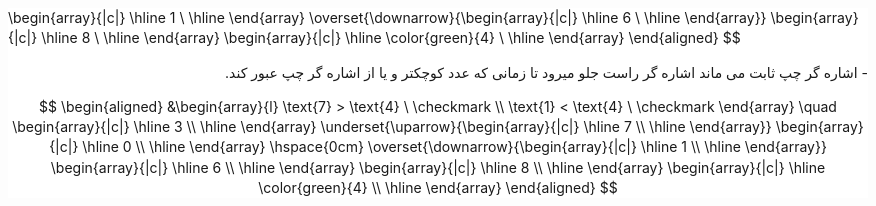 \begin{array}{|c|}
\hline 1  \\
\hline
\end{array}
\overset{\downarrow}{\begin{array}{|c|}
\hline  6 \\
\hline
\end{array}}
\begin{array}{|c|}
\hline  8 \\
\hline
\end{array}
\begin{array}{|c|}
\hline  \color{green}{4} \\
\hline
\end{array}
\end{aligned}
$$

<p dir="rtl" style="text-align: justify; ">
- اشاره گر چپ ثابت می ماند اشاره گر راست جلو میرود تا زمانی که عدد کوچکتر و یا از اشاره گر چپ عبور کند.
</p>


$$
\begin{aligned}
&\begin{array}{l}
\text{7} > \text{4} \ \checkmark \\
\text{1} < \text{4} \ \checkmark
\end{array}
\quad
\begin{array}{|c|}
\hline 3  \\
\hline
\end{array}
\underset{\uparrow}{\begin{array}{|c|}
\hline 7  \\
\hline
\end{array}}
\begin{array}{|c|}
\hline  0 \\
\hline
\end{array}
\hspace{0cm}
\overset{\downarrow}{\begin{array}{|c|}
\hline 1  \\
\hline
\end{array}}
\begin{array}{|c|}
\hline  6 \\
\hline
\end{array}
\begin{array}{|c|}
\hline  8 \\
\hline
\end{array}
\begin{array}{|c|}
\hline  \color{green}{4} \\
\hline
\end{array}
\end{aligned}
$$
